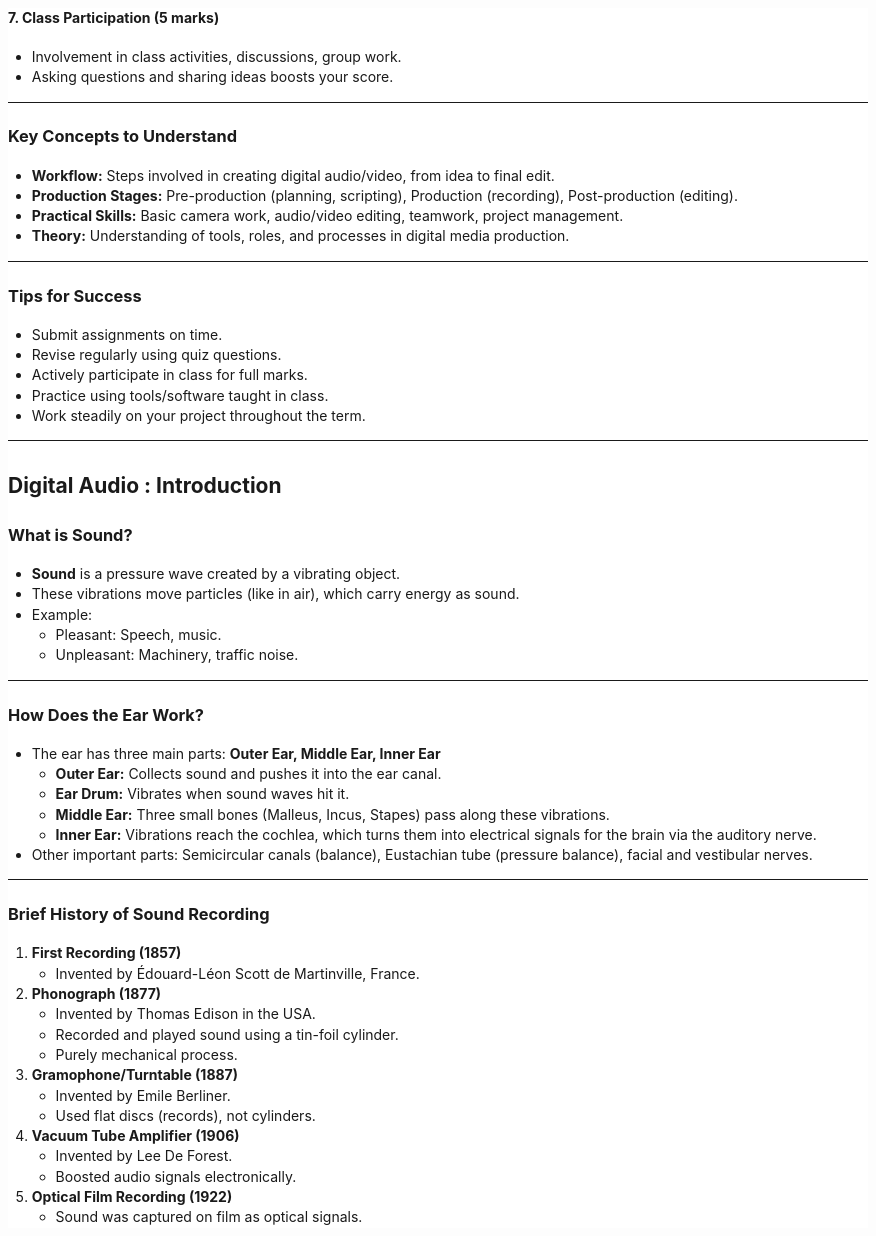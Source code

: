 #### **7. Class Participation** (5 marks)
- Involvement in class activities, discussions, group work.
- Asking questions and sharing ideas boosts your score.

***

### **Key Concepts to Understand**

- **Workflow:** Steps involved in creating digital audio/video, from idea to final edit.
- **Production Stages:** Pre-production (planning, scripting), Production (recording), Post-production (editing).
- **Practical Skills:** Basic camera work, audio/video editing, teamwork, project management.
- **Theory:** Understanding of tools, roles, and processes in digital media production.

***

### **Tips for Success**

- Submit assignments on time.
- Revise regularly using quiz questions.
- Actively participate in class for full marks.
- Practice using tools/software taught in class.
- Work steadily on your project throughout the term.

***
## Digital Audio : Introduction

### **What is Sound?**
- **Sound** is a pressure wave created by a vibrating object.
- These vibrations move particles (like in air), which carry energy as sound.
- Example:
  - Pleasant: Speech, music.
  - Unpleasant: Machinery, traffic noise.

***

### **How Does the Ear Work?**
- The ear has three main parts: **Outer Ear, Middle Ear, Inner Ear**
  - **Outer Ear:** Collects sound and pushes it into the ear canal.
  - **Ear Drum:** Vibrates when sound waves hit it.
  - **Middle Ear:** Three small bones (Malleus, Incus, Stapes) pass along these vibrations.
  - **Inner Ear:** Vibrations reach the cochlea, which turns them into electrical signals for the brain via the auditory nerve.
- Other important parts: Semicircular canals (balance), Eustachian tube (pressure balance), facial and vestibular nerves.

***

### **Brief History of Sound Recording**
1. **First Recording (1857)**  
   - Invented by Édouard-Léon Scott de Martinville, France.
2. **Phonograph (1877)**
   - Invented by Thomas Edison in the USA.
   - Recorded and played sound using a tin-foil cylinder.
   - Purely mechanical process.
3. **Gramophone/Turntable (1887)**
   - Invented by Emile Berliner.
   - Used flat discs (records), not cylinders.
4. **Vacuum Tube Amplifier (1906)**
   - Invented by Lee De Forest.
   - Boosted audio signals electronically.
5. **Optical Film Recording (1922)**
   - Sound was captured on film as optical signals.